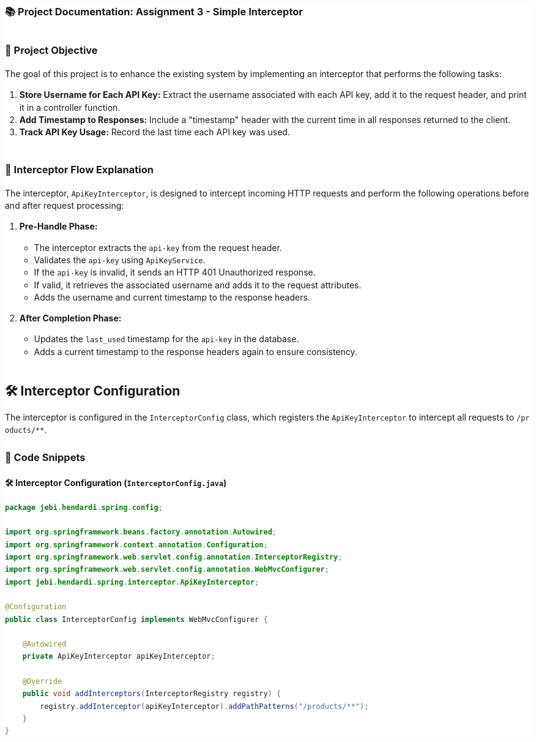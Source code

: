 ### 📚 Project Documentation: Assignment 3 - Simple Interceptor
#
### 🎯 Project Objective

The goal of this project is to enhance the existing system by implementing an interceptor that performs the following tasks:

1. **Store Username for Each API Key:** Extract the username associated with each API key, add it to the request header, and print it in a controller function.
2. **Add Timestamp to Responses:** Include a "timestamp" header with the current time in all responses returned to the client.
3. **Track API Key Usage:** Record the last time each API key was used.
#
### 🔄 Interceptor Flow Explanation

The interceptor, `ApiKeyInterceptor`, is designed to intercept incoming HTTP requests and perform the following operations before and after request processing:

1. **Pre-Handle Phase:**
   - The interceptor extracts the `api-key` from the request header.
   - Validates the `api-key` using `ApiKeyService`.
   - If the `api-key` is invalid, it sends an HTTP 401 Unauthorized response.
   - If valid, it retrieves the associated username and adds it to the request attributes.
   - Adds the username and current timestamp to the response headers.

2. **After Completion Phase:**
   - Updates the `last_used` timestamp for the `api-key` in the database.
   - Adds a current timestamp to the response headers again to ensure consistency.
#
## 🛠️ Interceptor Configuration

The interceptor is configured in the `InterceptorConfig` class, which registers the `ApiKeyInterceptor` to intercept all requests to `/products/**`.

### 📝 Code Snippets

#### 🛠️ Interceptor Configuration (`InterceptorConfig.java`)
```java
package jebi.hendardi.spring.config;

import org.springframework.beans.factory.annotation.Autowired;
import org.springframework.context.annotation.Configuration;
import org.springframework.web.servlet.config.annotation.InterceptorRegistry;
import org.springframework.web.servlet.config.annotation.WebMvcConfigurer;
import jebi.hendardi.spring.interceptor.ApiKeyInterceptor;

@Configuration
public class InterceptorConfig implements WebMvcConfigurer {

    @Autowired
    private ApiKeyInterceptor apiKeyInterceptor;

    @Override
    public void addInterceptors(InterceptorRegistry registry) {
        registry.addInterceptor(apiKeyInterceptor).addPathPatterns("/products/**");
    }
}
```
